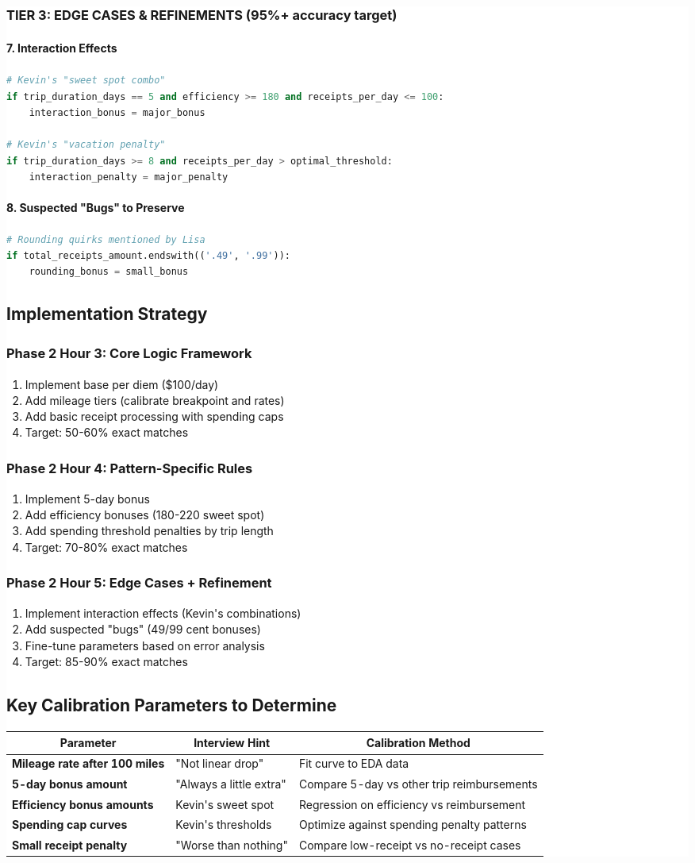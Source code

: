 ### **TIER 3: EDGE CASES & REFINEMENTS (95%+ accuracy target)**

#### 7. Interaction Effects
```python
# Kevin's "sweet spot combo"
if trip_duration_days == 5 and efficiency >= 180 and receipts_per_day <= 100:
    interaction_bonus = major_bonus

# Kevin's "vacation penalty"  
if trip_duration_days >= 8 and receipts_per_day > optimal_threshold:
    interaction_penalty = major_penalty
```

#### 8. Suspected "Bugs" to Preserve
```python
# Rounding quirks mentioned by Lisa
if total_receipts_amount.endswith(('.49', '.99')):
    rounding_bonus = small_bonus
```

## Implementation Strategy

### **Phase 2 Hour 3: Core Logic Framework**
1. Implement base per diem ($100/day)
2. Add mileage tiers (calibrate breakpoint and rates)
3. Add basic receipt processing with spending caps
4. Target: 50-60% exact matches

### **Phase 2 Hour 4: Pattern-Specific Rules**  
1. Implement 5-day bonus
2. Add efficiency bonuses (180-220 sweet spot)
3. Add spending threshold penalties by trip length
4. Target: 70-80% exact matches

### **Phase 2 Hour 5: Edge Cases + Refinement**
1. Implement interaction effects (Kevin's combinations)
2. Add suspected "bugs" (49/99 cent bonuses)
3. Fine-tune parameters based on error analysis
4. Target: 85-90% exact matches

## Key Calibration Parameters to Determine

| Parameter | Interview Hint | Calibration Method |
|-----------|---------------|--------------------|
| **Mileage rate after 100 miles** | "Not linear drop" | Fit curve to EDA data |
| **5-day bonus amount** | "Always a little extra" | Compare 5-day vs other trip reimbursements |
| **Efficiency bonus amounts** | Kevin's sweet spot | Regression on efficiency vs reimbursement |
| **Spending cap curves** | Kevin's thresholds | Optimize against spending penalty patterns |
| **Small receipt penalty** | "Worse than nothing" | Compare low-receipt vs no-receipt cases |
